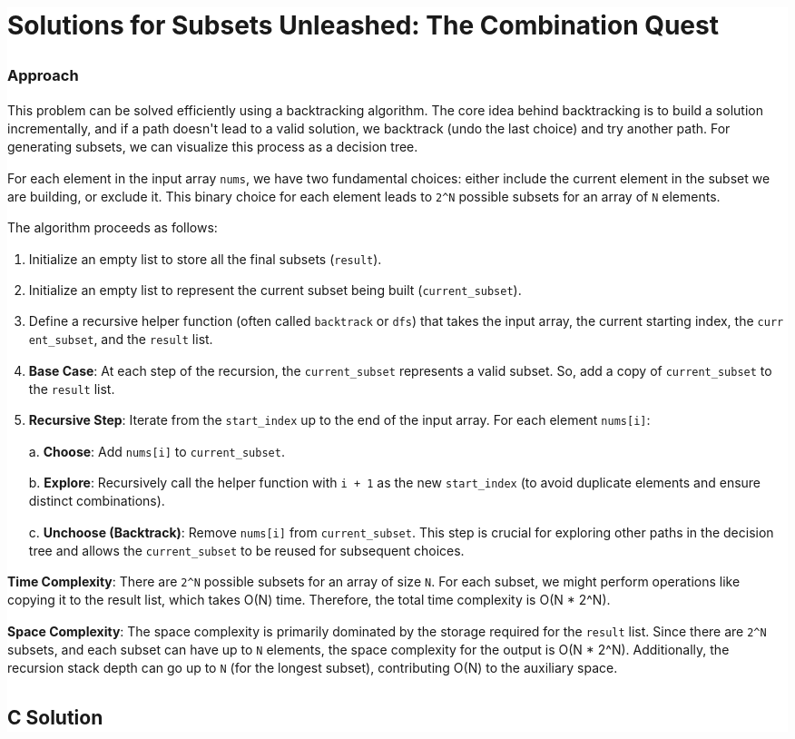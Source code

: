 # Solutions for Subsets Unleashed: The Combination Quest



### Approach

This problem can be solved efficiently using a backtracking algorithm. The core idea behind backtracking is to build a solution incrementally, and if a path doesn't lead to a valid solution, we backtrack (undo the last choice) and try another path. For generating subsets, we can visualize this process as a decision tree.



For each element in the input array `nums`, we have two fundamental choices: either include the current element in the subset we are building, or exclude it. This binary choice for each element leads to `2^N` possible subsets for an array of `N` elements.



The algorithm proceeds as follows:

1.  Initialize an empty list to store all the final subsets (`result`).

2.  Initialize an empty list to represent the current subset being built (`current_subset`).

3.  Define a recursive helper function (often called `backtrack` or `dfs`) that takes the input array, the current starting index, the `current_subset`, and the `result` list.

4.  **Base Case**: At each step of the recursion, the `current_subset` represents a valid subset. So, add a copy of `current_subset` to the `result` list.

5.  **Recursive Step**: Iterate from the `start_index` up to the end of the input array. For each element `nums[i]`:

    a.  **Choose**: Add `nums[i]` to `current_subset`.

    b.  **Explore**: Recursively call the helper function with `i + 1` as the new `start_index` (to avoid duplicate elements and ensure distinct combinations).

    c.  **Unchoose (Backtrack)**: Remove `nums[i]` from `current_subset`. This step is crucial for exploring other paths in the decision tree and allows the `current_subset` to be reused for subsequent choices.



**Time Complexity**: There are `2^N` possible subsets for an array of size `N`. For each subset, we might perform operations like copying it to the result list, which takes O(N) time. Therefore, the total time complexity is O(N * 2^N).



**Space Complexity**: The space complexity is primarily dominated by the storage required for the `result` list. Since there are `2^N` subsets, and each subset can have up to `N` elements, the space complexity for the output is O(N * 2^N). Additionally, the recursion stack depth can go up to `N` (for the longest subset), contributing O(N) to the auxiliary space.



## C Solution
